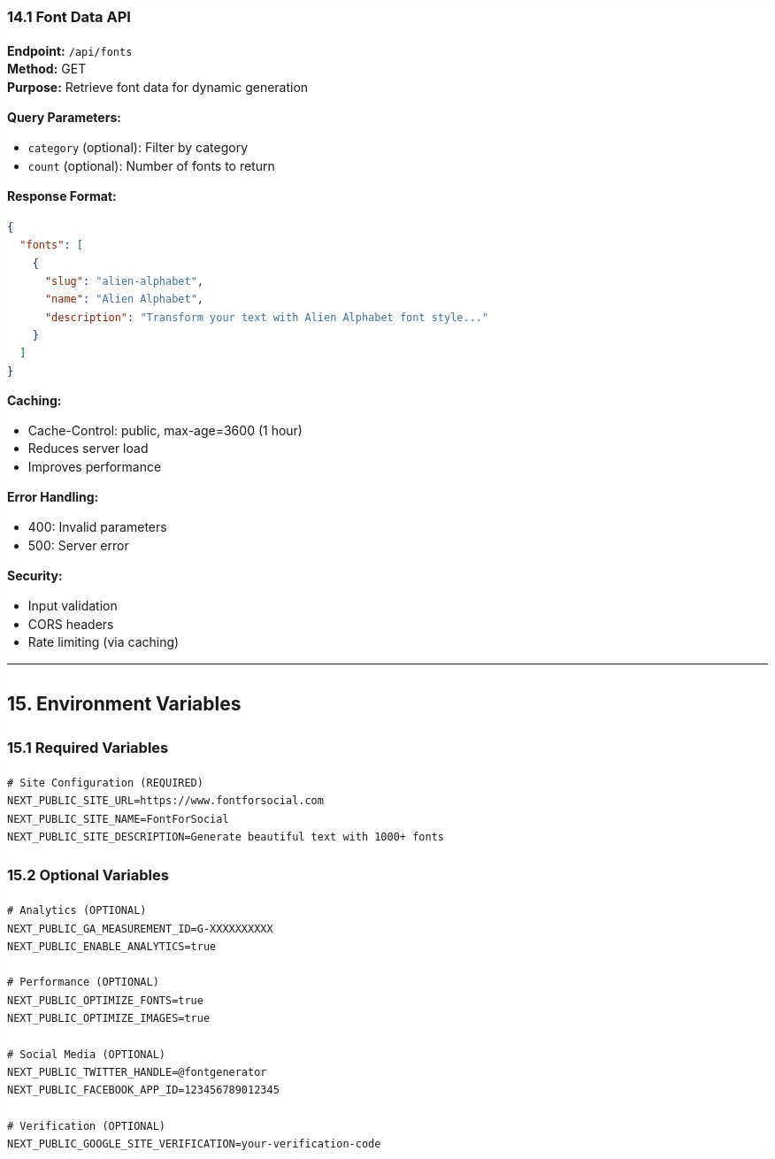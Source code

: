 ### 14.1 Font Data API

**Endpoint:** `/api/fonts`  
**Method:** GET  
**Purpose:** Retrieve font data for dynamic generation

**Query Parameters:**
- `category` (optional): Filter by category
- `count` (optional): Number of fonts to return

**Response Format:**
```json
{
  "fonts": [
    {
      "slug": "alien-alphabet",
      "name": "Alien Alphabet",
      "description": "Transform your text with Alien Alphabet font style..."
    }
  ]
}
```

**Caching:**
- Cache-Control: public, max-age=3600 (1 hour)
- Reduces server load
- Improves performance

**Error Handling:**
- 400: Invalid parameters
- 500: Server error

**Security:**
- Input validation
- CORS headers
- Rate limiting (via caching)

---

## 15. Environment Variables

### 15.1 Required Variables

```env
# Site Configuration (REQUIRED)
NEXT_PUBLIC_SITE_URL=https://www.fontforsocial.com
NEXT_PUBLIC_SITE_NAME=FontForSocial
NEXT_PUBLIC_SITE_DESCRIPTION=Generate beautiful text with 1000+ fonts
```

### 15.2 Optional Variables

```env
# Analytics (OPTIONAL)
NEXT_PUBLIC_GA_MEASUREMENT_ID=G-XXXXXXXXXX
NEXT_PUBLIC_ENABLE_ANALYTICS=true

# Performance (OPTIONAL)
NEXT_PUBLIC_OPTIMIZE_FONTS=true
NEXT_PUBLIC_OPTIMIZE_IMAGES=true

# Social Media (OPTIONAL)
NEXT_PUBLIC_TWITTER_HANDLE=@fontgenerator
NEXT_PUBLIC_FACEBOOK_APP_ID=123456789012345

# Verification (OPTIONAL)
NEXT_PUBLIC_GOOGLE_SITE_VERIFICATION=your-verification-code
```